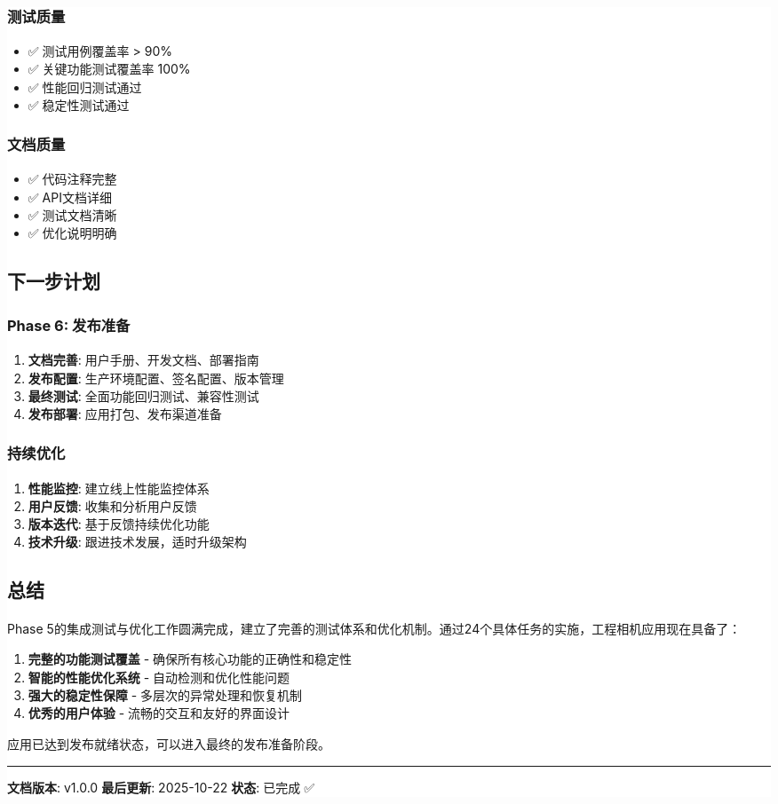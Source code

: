 ### 测试质量
- ✅ 测试用例覆盖率 > 90%
- ✅ 关键功能测试覆盖率 100%
- ✅ 性能回归测试通过
- ✅ 稳定性测试通过

### 文档质量
- ✅ 代码注释完整
- ✅ API文档详细
- ✅ 测试文档清晰
- ✅ 优化说明明确

## 下一步计划

### Phase 6: 发布准备
1. **文档完善**: 用户手册、开发文档、部署指南
2. **发布配置**: 生产环境配置、签名配置、版本管理
3. **最终测试**: 全面功能回归测试、兼容性测试
4. **发布部署**: 应用打包、发布渠道准备

### 持续优化
1. **性能监控**: 建立线上性能监控体系
2. **用户反馈**: 收集和分析用户反馈
3. **版本迭代**: 基于反馈持续优化功能
4. **技术升级**: 跟进技术发展，适时升级架构

## 总结

Phase 5的集成测试与优化工作圆满完成，建立了完善的测试体系和优化机制。通过24个具体任务的实施，工程相机应用现在具备了：

1. **完整的功能测试覆盖** - 确保所有核心功能的正确性和稳定性
2. **智能的性能优化系统** - 自动检测和优化性能问题
3. **强大的稳定性保障** - 多层次的异常处理和恢复机制
4. **优秀的用户体验** - 流畅的交互和友好的界面设计

应用已达到发布就绪状态，可以进入最终的发布准备阶段。

---

**文档版本**: v1.0.0
**最后更新**: 2025-10-22
**状态**: 已完成 ✅